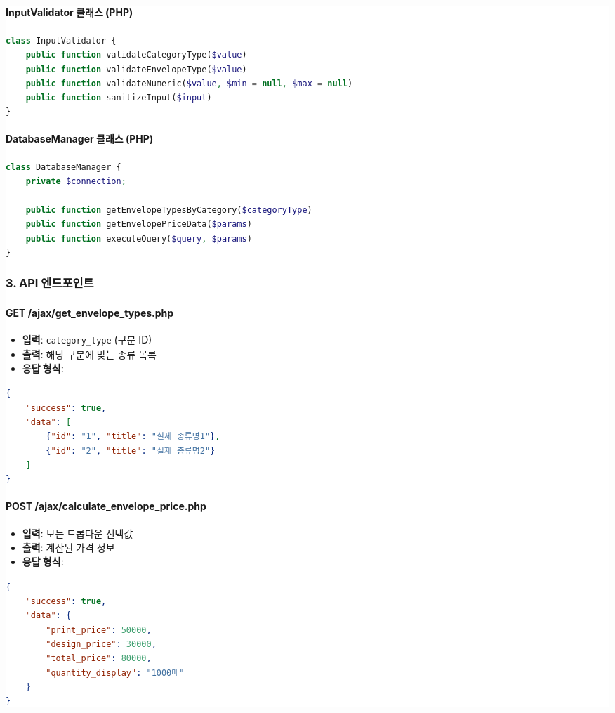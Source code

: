 #### InputValidator 클래스 (PHP)
```php
class InputValidator {
    public function validateCategoryType($value)
    public function validateEnvelopeType($value)
    public function validateNumeric($value, $min = null, $max = null)
    public function sanitizeInput($input)
}
```

#### DatabaseManager 클래스 (PHP)
```php
class DatabaseManager {
    private $connection;
    
    public function getEnvelopeTypesByCategory($categoryType)
    public function getEnvelopePriceData($params)
    public function executeQuery($query, $params)
}
```

### 3. API 엔드포인트

#### GET /ajax/get_envelope_types.php
- **입력**: `category_type` (구분 ID)
- **출력**: 해당 구분에 맞는 종류 목록
- **응답 형식**:
```json
{
    "success": true,
    "data": [
        {"id": "1", "title": "실제 종류명1"},
        {"id": "2", "title": "실제 종류명2"}
    ]
}
```

#### POST /ajax/calculate_envelope_price.php
- **입력**: 모든 드롭다운 선택값
- **출력**: 계산된 가격 정보
- **응답 형식**:
```json
{
    "success": true,
    "data": {
        "print_price": 50000,
        "design_price": 30000,
        "total_price": 80000,
        "quantity_display": "1000매"
    }
}
```
